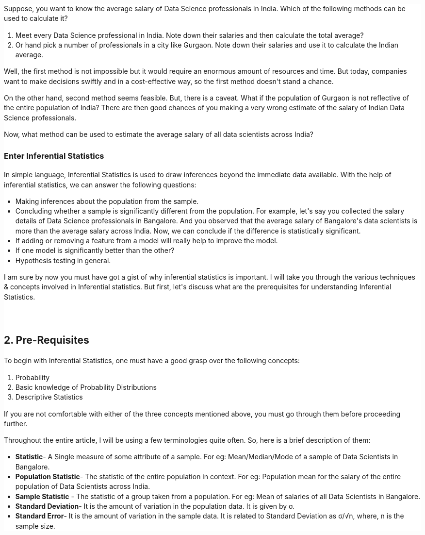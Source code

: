 Suppose, you want to know the average salary of Data Science professionals in India. Which of the following methods can be used to calculate it?

1.  Meet every Data Science professional in India. Note down their salaries and then calculate the total average?
2.  Or hand pick a number of professionals in a city like Gurgaon. Note down their salaries and use it to calculate the Indian average.

Well, the first method is not impossible but it would require an enormous amount of resources and time. But today, companies want to make decisions swiftly and in a cost-effective way, so the first method doesn't stand a chance.

On the other hand, second method seems feasible. But, there is a caveat. What if the population of Gurgaon is not reflective of the entire population of India? There are then good chances of you making a very wrong estimate of the salary of Indian Data Science professionals.

Now, what method can be used to estimate the average salary of all data scientists across India?

### Enter Inferential Statistics

In simple language, Inferential Statistics is used to draw inferences beyond the immediate data available. With the help of inferential statistics, we can answer the following questions:

*   Making inferences about the population from the sample.
*   Concluding whether a sample is significantly different from the population. For example, let's say you collected the salary details of Data Science professionals in Bangalore. And you observed that the average salary of Bangalore's data scientists is more than the average salary across India. Now, we can conclude if the difference is statistically significant.
*   If adding or removing a feature from a model will really help to improve the model.
*   If one model is significantly better than the other?
*   Hypothesis testing in general.

I am sure by now you must have got a gist of why inferential statistics is important. I will take you through the various techniques & concepts involved in Inferential statistics. But first, let's discuss what are the prerequisites for understanding Inferential Statistics.

 

2\. Pre-Requisites
------------------

To begin with Inferential Statistics, one must have a good grasp over the following concepts:

1.  Probability
2.  Basic knowledge of Probability Distributions
3.  Descriptive Statistics

If you are not comfortable with either of the three concepts mentioned above, you must go through them before proceeding further.

Throughout the entire article, I will be using a few terminologies quite often. So, here is a brief description of them:

*   **Statistic**\- A Single measure of some attribute of a sample. For eg: Mean/Median/Mode of a sample of Data Scientists in Bangalore.
*   **Population Statistic**\- The statistic of the entire population in context. For eg: Population mean for the salary of the entire population of Data Scientists across India.
*   **Sample Statistic** - The statistic of a group taken from a population. For eg: Mean of salaries of all Data Scientists in Bangalore.
*   **Standard Deviation**\- It is the amount of variation in the population data. It is given by σ.
*   **Standard Error**\- It is the amount of variation in the sample data. It is related to Standard Deviation as σ/√n, where, n is the sample size.
